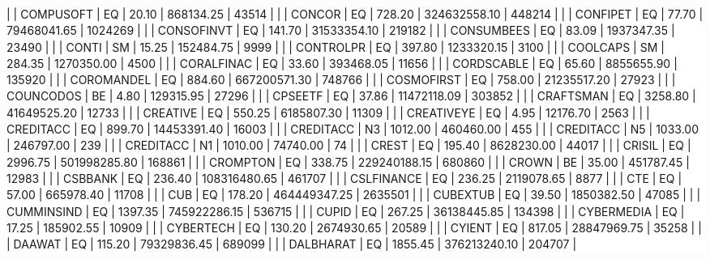 |  | COMPUSOFT | EQ | 20.10 | 868134.25 | 43514 |
|  | CONCOR | EQ | 728.20 | 324632558.10 | 448214 |
|  | CONFIPET | EQ | 77.70 | 79468041.65 | 1024269 |
|  | CONSOFINVT | EQ | 141.70 | 31533354.10 | 219182 |
|  | CONSUMBEES | EQ | 83.09 | 1937347.35 | 23490 |
|  | CONTI | SM | 15.25 | 152484.75 | 9999 |
|  | CONTROLPR | EQ | 397.80 | 1233320.15 | 3100 |
|  | COOLCAPS | SM | 284.35 | 1270350.00 | 4500 |
|  | CORALFINAC | EQ | 33.60 | 393468.05 | 11656 |
|  | CORDSCABLE | EQ | 65.60 | 8855655.90 | 135920 |
|  | COROMANDEL | EQ | 884.60 | 667200571.30 | 748766 |
|  | COSMOFIRST | EQ | 758.00 | 21235517.20 | 27923 |
|  | COUNCODOS | BE | 4.80 | 129315.95 | 27296 |
|  | CPSEETF | EQ | 37.86 | 11472118.09 | 303852 |
|  | CRAFTSMAN | EQ | 3258.80 | 41649525.20 | 12733 |
|  | CREATIVE | EQ | 550.25 | 6185807.30 | 11309 |
|  | CREATIVEYE | EQ | 4.95 | 12176.70 | 2563 |
|  | CREDITACC | EQ | 899.70 | 14453391.40 | 16003 |
|  | CREDITACC | N3 | 1012.00 | 460460.00 | 455 |
|  | CREDITACC | N5 | 1033.00 | 246797.00 | 239 |
|  | CREDITACC | N1 | 1010.00 | 74740.00 | 74 |
|  | CREST | EQ | 195.40 | 8628230.00 | 44017 |
|  | CRISIL | EQ | 2996.75 | 501998285.80 | 168861 |
|  | CROMPTON | EQ | 338.75 | 229240188.15 | 680860 |
|  | CROWN | BE | 35.00 | 451787.45 | 12983 |
|  | CSBBANK | EQ | 236.40 | 108316480.65 | 461707 |
|  | CSLFINANCE | EQ | 236.25 | 2119078.65 | 8877 |
|  | CTE | EQ | 57.00 | 665978.40 | 11708 |
|  | CUB | EQ | 178.20 | 464449347.25 | 2635501 |
|  | CUBEXTUB | EQ | 39.50 | 1850382.50 | 47085 |
|  | CUMMINSIND | EQ | 1397.35 | 745922286.15 | 536715 |
|  | CUPID | EQ | 267.25 | 36138445.85 | 134398 |
|  | CYBERMEDIA | EQ | 17.25 | 185902.55 | 10909 |
|  | CYBERTECH | EQ | 130.20 | 2674930.65 | 20589 |
|  | CYIENT | EQ | 817.05 | 28847969.75 | 35258 |
|  | DAAWAT | EQ | 115.20 | 79329836.45 | 689099 |
|  | DALBHARAT | EQ | 1855.45 | 376213240.10 | 204707 |